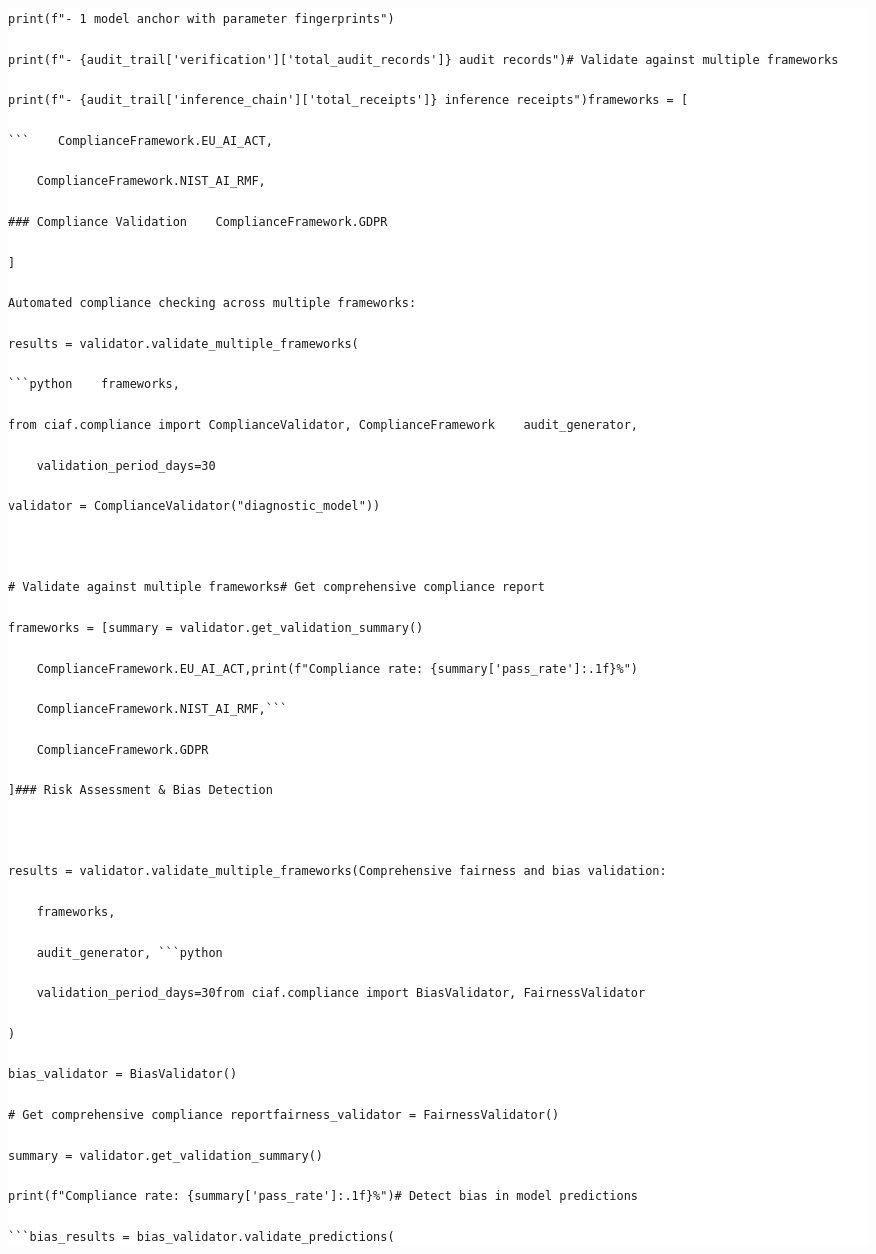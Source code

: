 ```    user_id="data_scientist_alice"
print(f"- 1 model anchor with parameter fingerprints")

print(f"- {audit_trail['verification']['total_audit_records']} audit records")# Validate against multiple frameworks

print(f"- {audit_trail['inference_chain']['total_receipts']} inference receipts")frameworks = [

```    ComplianceFramework.EU_AI_ACT,

    ComplianceFramework.NIST_AI_RMF,

### Compliance Validation    ComplianceFramework.GDPR

]

Automated compliance checking across multiple frameworks:

results = validator.validate_multiple_frameworks(

```python    frameworks, 

from ciaf.compliance import ComplianceValidator, ComplianceFramework    audit_generator, 

    validation_period_days=30

validator = ComplianceValidator("diagnostic_model"))



# Validate against multiple frameworks# Get comprehensive compliance report

frameworks = [summary = validator.get_validation_summary()

    ComplianceFramework.EU_AI_ACT,print(f"Compliance rate: {summary['pass_rate']:.1f}%")

    ComplianceFramework.NIST_AI_RMF,```

    ComplianceFramework.GDPR

]### Risk Assessment & Bias Detection



results = validator.validate_multiple_frameworks(Comprehensive fairness and bias validation:

    frameworks, 

    audit_generator, ```python

    validation_period_days=30from ciaf.compliance import BiasValidator, FairnessValidator

)

bias_validator = BiasValidator()

# Get comprehensive compliance reportfairness_validator = FairnessValidator()

summary = validator.get_validation_summary()

print(f"Compliance rate: {summary['pass_rate']:.1f}%")# Detect bias in model predictions

```bias_results = bias_validator.validate_predictions(

```